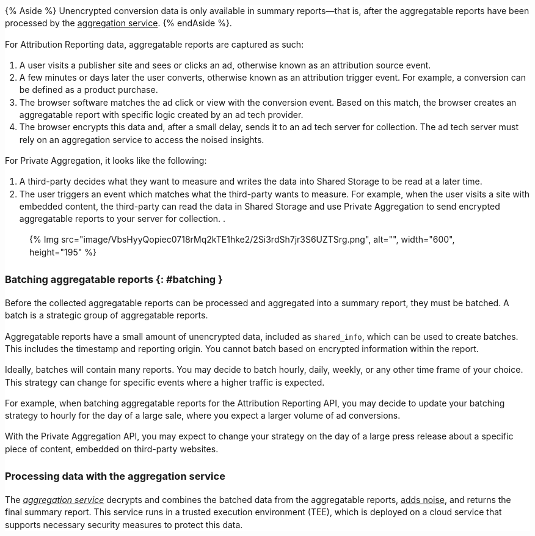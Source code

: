 {% Aside %}
Unencrypted conversion data is only available in summary reports—that is,
after the aggregatable reports have been processed by the [aggregation service](/docs/privacy-sandbox/aggregation-service/).
{% endAside %}.

For Attribution Reporting data, aggregatable reports are captured as such:

1. A user visits a publisher site and sees or clicks an ad, otherwise known as an attribution source event.
2. A few minutes or days later the user converts, otherwise known as an attribution trigger event. For example, a conversion can be defined as a product purchase.
3. The browser software matches the ad click or view with the conversion event. Based on this match, the browser creates an aggregatable report with specific logic created by an ad tech provider.
4. The browser encrypts this data and, after a small delay, sends it to an ad tech server for collection. The ad tech server must rely on an aggregation service to access the noised insights.

For Private Aggregation, it looks like the following:

1. A third-party decides what they want to measure and writes the data into Shared Storage to be read at a later time.
2. The user triggers an event which matches what the third-party wants to measure. For example, when the user visits a site with embedded content, the third-party can read the data in Shared Storage and use Private Aggregation to send encrypted aggregatable reports to your server for collection. .

<figure class="screenshot">
{% Img
  src="image/VbsHyyQopiec0718rMq2kTE1hke2/2Si3rdSh7jr3S6UZTSrg.png",
  alt="", width="600", height="195"
%}
</figure>

### Batching aggregatable reports {: #batching }

Before the collected aggregatable reports can be processed and aggregated into a summary report, they must be batched. A batch is a strategic group of aggregatable reports.

Aggregatable reports have a small amount of unencrypted data, included as `shared_info`, which can be used to create batches. This includes the timestamp and reporting origin. You cannot batch based on encrypted information within the report.
 
Ideally, batches will contain many reports. You may decide to batch hourly, daily, weekly, or any other time frame of your choice. This strategy can change for specific events where a higher traffic is expected. 
 
For example, when batching aggregatable reports for the Attribution Reporting
API, you may decide to update your batching strategy to hourly for the day of a
large sale, where you expect a larger volume of ad conversions.
 
With the Private Aggregation API, you may expect to change your strategy on the
day of a large press release about a specific piece of content, embedded on
third-party websites.

###  Processing data with the aggregation service

The _[aggregation service](/docs/privacy-sandbox/aggregation-service/)_ decrypts and combines the batched data from the aggregatable reports, [adds noise](/docs/privacy-sandbox/private-aggregation-fundamentals/#noise-and-scaling), and returns the final summary report. This service runs in a trusted execution environment (TEE), which is deployed on a cloud service that supports necessary security measures to protect this data.
